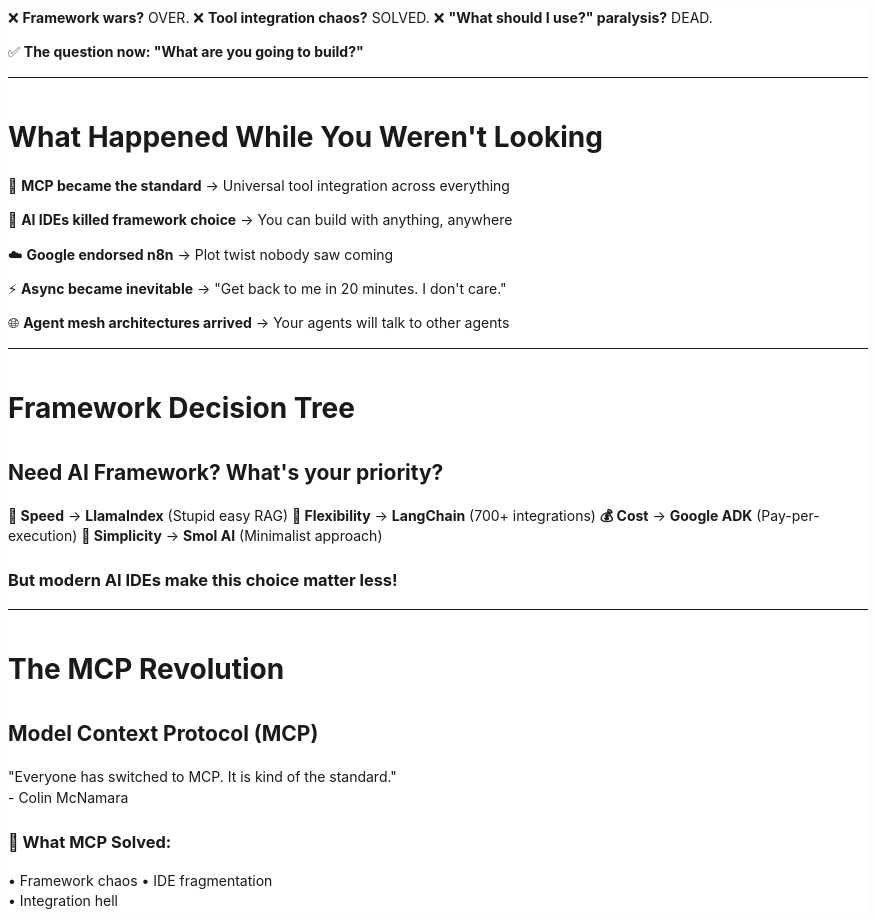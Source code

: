 ❌ **Framework wars?** OVER.
❌ **Tool integration chaos?** SOLVED.
❌ **"What should I use?" paralysis?** DEAD.

✅ **The question now: "What are you going to build?"**

---

# What Happened While You Weren't Looking

🔗 **MCP became the standard**
→ Universal tool integration across everything

🤖 **AI IDEs killed framework choice**
→ You can build with anything, anywhere

☁️ **Google endorsed n8n**
→ Plot twist nobody saw coming

⚡ **Async became inevitable**
→ "Get back to me in 20 minutes. I don't care."

🌐 **Agent mesh architectures arrived**
→ Your agents will talk to other agents

---

# Framework Decision Tree

## Need AI Framework? What's your priority?

**🚀 Speed** → **LlamaIndex** (Stupid easy RAG)
**🔧 Flexibility** → **LangChain** (700+ integrations)
**💰 Cost** → **Google ADK** (Pay-per-execution)
**🎯 Simplicity** → **Smol AI** (Minimalist approach)

### But modern AI IDEs make this choice matter less!

---

# The MCP Revolution

## Model Context Protocol (MCP)
<div class="quote">"Everyone has switched to MCP. It is kind of the standard."<br/>- Colin McNamara</div>

### 🎯 What MCP Solved:
• Framework chaos
• IDE fragmentation  
• Integration hell

